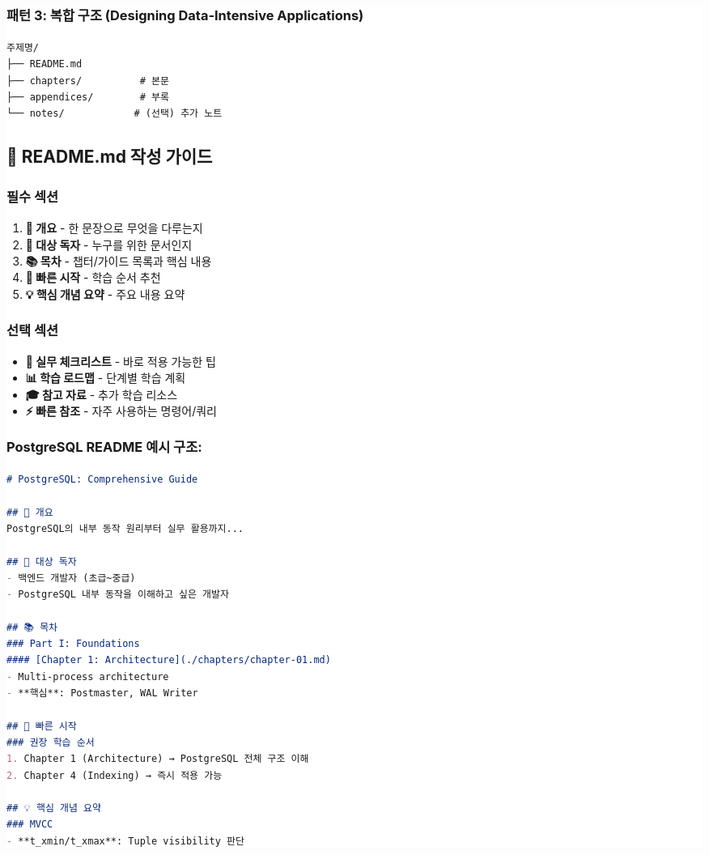 ### 패턴 3: 복합 구조 (Designing Data-Intensive Applications)
```
주제명/
├── README.md
├── chapters/          # 본문
├── appendices/        # 부록
└── notes/            # (선택) 추가 노트
```

## 📝 README.md 작성 가이드

### 필수 섹션

1. **📖 개요** - 한 문장으로 무엇을 다루는지
2. **🎯 대상 독자** - 누구를 위한 문서인지
3. **📚 목차** - 챕터/가이드 목록과 핵심 내용
4. **🚀 빠른 시작** - 학습 순서 추천
5. **💡 핵심 개념 요약** - 주요 내용 요약

### 선택 섹션

- **🔧 실무 체크리스트** - 바로 적용 가능한 팁
- **📊 학습 로드맵** - 단계별 학습 계획
- **🎓 참고 자료** - 추가 학습 리소스
- **⚡ 빠른 참조** - 자주 사용하는 명령어/쿼리

### PostgreSQL README 예시 구조:
```markdown
# PostgreSQL: Comprehensive Guide

## 📖 개요
PostgreSQL의 내부 동작 원리부터 실무 활용까지...

## 🎯 대상 독자
- 백엔드 개발자 (초급~중급)
- PostgreSQL 내부 동작을 이해하고 싶은 개발자

## 📚 목차
### Part I: Foundations
#### [Chapter 1: Architecture](./chapters/chapter-01.md)
- Multi-process architecture
- **핵심**: Postmaster, WAL Writer

## 🚀 빠른 시작
### 권장 학습 순서
1. Chapter 1 (Architecture) → PostgreSQL 전체 구조 이해
2. Chapter 4 (Indexing) → 즉시 적용 가능

## 💡 핵심 개념 요약
### MVCC
- **t_xmin/t_xmax**: Tuple visibility 판단
```

